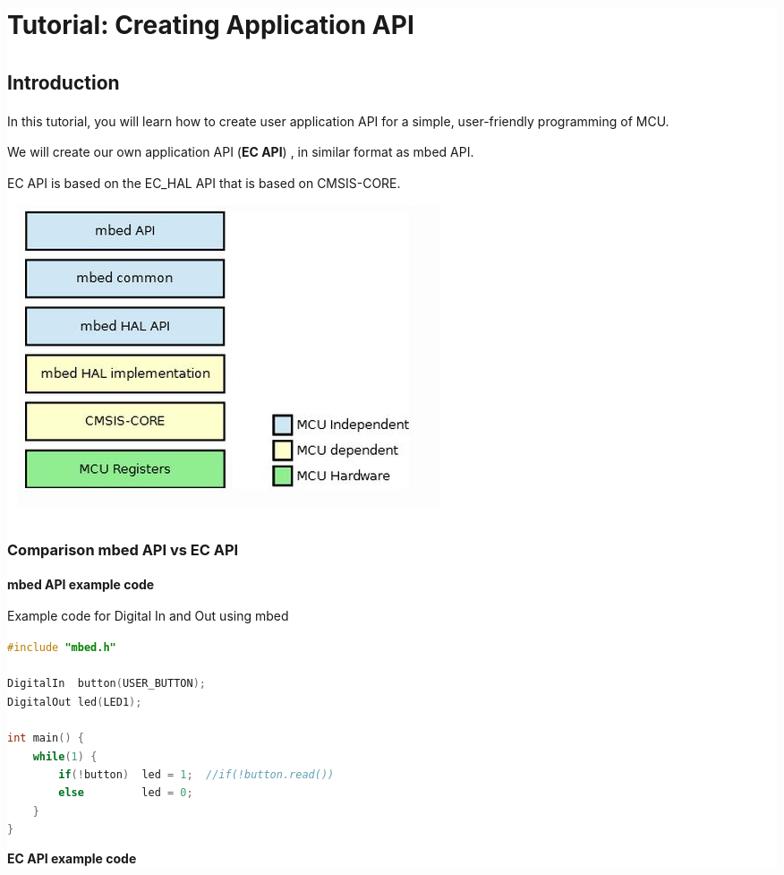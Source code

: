 # Tutorial: Creating Application API

## Introduction 

In this tutorial, you will learn how to create user application API for a simple, user-friendly programming of MCU. 

We will create our own application API \(**EC API**\) , in similar format as mbed API. 

EC API  is based on the EC\_HAL API that is based on CMSIS-CORE.

![Structure of mbed-os](../../.gitbook/assets/image%20%2857%29.png)

### Comparison mbed API vs EC API

**mbed API example code**

Example code for Digital In and Out using  mbed 

```cpp
#include "mbed.h"

DigitalIn  button(USER_BUTTON);
DigitalOut led(LED1);

int main() {
    while(1) {
        if(!button)  led = 1;  //if(!button.read())
        else         led = 0;
    }
}
```



**EC API example code**
